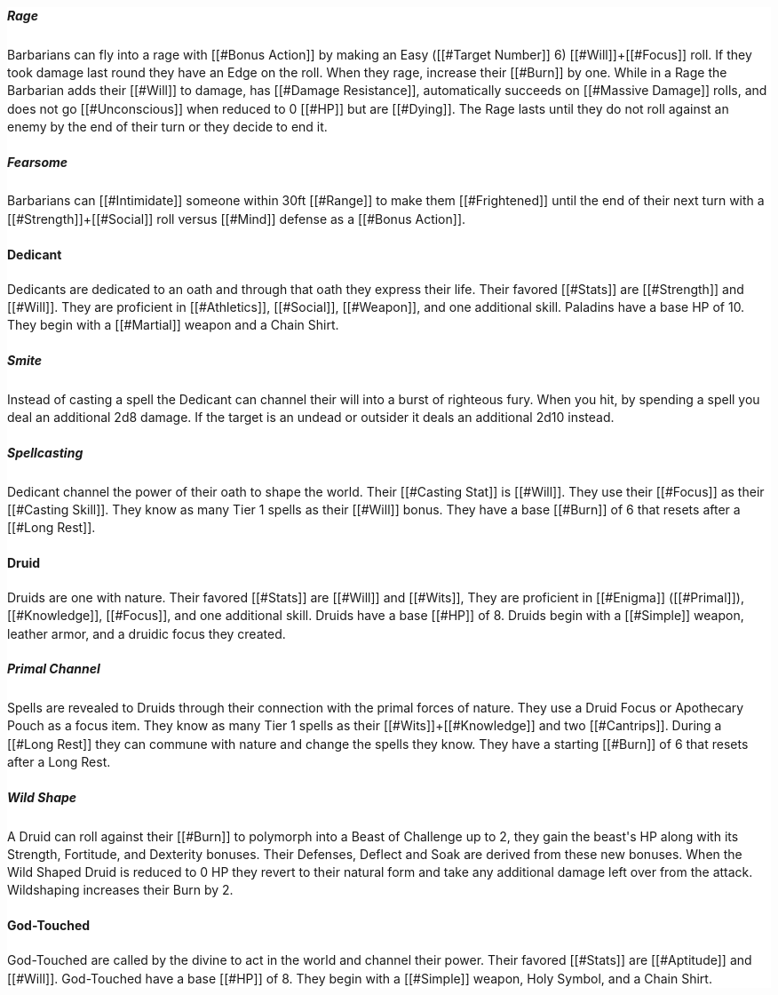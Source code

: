 ##### Rage
Barbarians can fly into a rage with [[#Bonus Action]] by making an Easy ([[#Target Number]] 6) [[#Will]]+[[#Focus]] roll. If they took damage last round they have an Edge on the roll. When they rage, increase their [[#Burn]] by one. While in a Rage the Barbarian adds their [[#Will]] to damage, has [[#Damage Resistance]], automatically succeeds on [[#Massive Damage]] rolls, and does not go [[#Unconscious]] when reduced to 0 [[#HP]] but are [[#Dying]].  The Rage lasts until they do not roll against an enemy by the end of their turn or  they decide to end it.

##### Fearsome
Barbarians can [[#Intimidate]] someone within 30ft [[#Range]] to make them [[#Frightened]] until the end of their next turn with a [[#Strength]]+[[#Social]] roll versus [[#Mind]] defense as a [[#Bonus Action]].

#### Dedicant
Dedicants are dedicated to an oath and through that oath they express their life. Their favored [[#Stats]] are [[#Strength]] and [[#Will]]. They are proficient in [[#Athletics]], [[#Social]], [[#Weapon]], and one additional skill. Paladins have a base HP of 10. They begin with a [[#Martial]] weapon and a Chain Shirt.

##### Smite
Instead of casting a spell the Dedicant can channel their will into a burst of righteous fury. When you hit, by spending a spell you deal an additional 2d8 damage. If the target is an undead or outsider it deals an additional 2d10 instead.

##### Spellcasting
Dedicant channel the power of their oath to shape the world. Their [[#Casting Stat]] is [[#Will]]. They use their [[#Focus]] as their [[#Casting Skill]]. They know as many Tier 1 spells as their [[#Will]] bonus. They have a base [[#Burn]] of 6 that resets after a [[#Long Rest]].

#### Druid
Druids are one with nature. Their favored [[#Stats]] are [[#Will]] and  [[#Wits]], They are proficient in [[#Enigma]] ([[#Primal]]), [[#Knowledge]], [[#Focus]], and one additional skill. Druids have a base [[#HP]] of 8. Druids begin with a [[#Simple]] weapon, leather armor, and a druidic focus they created.

##### Primal Channel
Spells are revealed to Druids through their connection with the primal forces of nature. They use a Druid Focus or Apothecary Pouch as a focus item. They know as many Tier 1 spells as their [[#Wits]]+[[#Knowledge]] and two [[#Cantrips]]. During a [[#Long Rest]] they can commune with nature and change the spells they know. They have a starting [[#Burn]] of 6 that resets after a Long Rest.

##### Wild Shape
A Druid can roll against their [[#Burn]] to polymorph into a Beast of Challenge up to 2, they gain the beast's HP along with its Strength, Fortitude, and Dexterity bonuses. Their Defenses, Deflect and Soak are derived from these new bonuses. When the Wild Shaped Druid is reduced to 0 HP they revert to their natural form and take any additional damage left over from the attack. Wildshaping increases their Burn by 2.

#### God-Touched
God-Touched are called by the divine to act in the world and channel their power. Their favored [[#Stats]] are [[#Aptitude]] and [[#Will]]. God-Touched have a base [[#HP]] of 8. They begin with a [[#Simple]] weapon, Holy Symbol, and a Chain Shirt.
